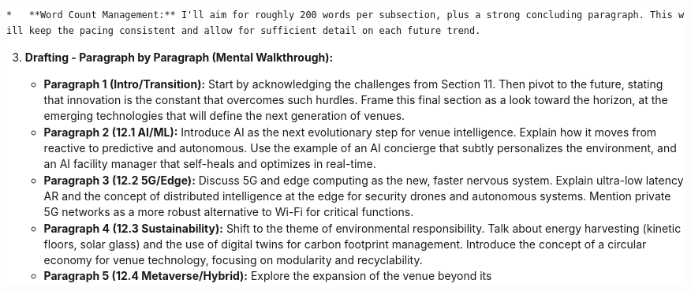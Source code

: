     *   **Word Count Management:** I'll aim for roughly 200 words per subsection, plus a strong concluding paragraph. This will keep the pacing consistent and allow for sufficient detail on each future trend.

3.  **Drafting - Paragraph by Paragraph (Mental Walkthrough):**

    *   **Paragraph 1 (Intro/Transition):** Start by acknowledging the challenges from Section 11. Then pivot to the future, stating that innovation is the constant that overcomes such hurdles. Frame this final section as a look toward the horizon, at the emerging technologies that will define the next generation of venues.
    *   **Paragraph 2 (12.1 AI/ML):** Introduce AI as the next evolutionary step for venue intelligence. Explain how it moves from reactive to predictive and autonomous. Use the example of an AI concierge that subtly personalizes the environment, and an AI facility manager that self-heals and optimizes in real-time.
    *   **Paragraph 3 (12.2 5G/Edge):** Discuss 5G and edge computing as the new, faster nervous system. Explain ultra-low latency AR and the concept of distributed intelligence at the edge for security drones and autonomous systems. Mention private 5G networks as a more robust alternative to Wi-Fi for critical functions.
    *   **Paragraph 4 (12.3 Sustainability):** Shift to the theme of environmental responsibility. Talk about energy harvesting (kinetic floors, solar glass) and the use of digital twins for carbon footprint management. Introduce the concept of a circular economy for venue technology, focusing on modularity and recyclability.
    *   **Paragraph 5 (12.4 Metaverse/Hybrid):** Explore the expansion of the venue beyond its